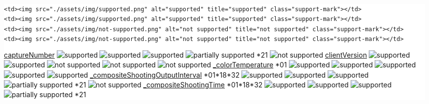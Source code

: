     <td><img src="./assets/img/supported.png" alt="supported" title="supported" class="support-mark"></td>
    <td><img src="./assets/img/supported.png" alt="supported" title="supported" class="support-mark"></td>
    <td><img src="./assets/img/not-supported.png" alt="not supported" title="not supported" class="support-mark"></td>
    <td><img src="./assets/img/not-supported.png" alt="not supported" title="not supported" class="support-mark"></td>
  </tr>
  <tr>
    <td><a href="./options/capture_number.md">captureNumber</a></td>
    <td><img src="./assets/img/supported.png" alt="supported" title="supported" class="support-mark"></td>
    <td><img src="./assets/img/supported.png" alt="supported" title="supported" class="support-mark"></td>
    <td><img src="./assets/img/supported.png" alt="supported" title="supported" class="support-mark"></td>
    <td><img src="./assets/img/partially-supported.png" alt="partially supported" title="partially supported" class="support-mark"> <span class="mintext">*21</span></td>
    <td><img src="./assets/img/not-supported.png" alt="not supported" title="not supported" class="support-mark"></td>
  </tr>
  <tr>
    <td><a href="./options/client_version.md">clientVersion</a></td>
    <td><img src="./assets/img/supported.png" alt="supported" title="supported" class="support-mark"></td>
    <td><img src="./assets/img/supported.png" alt="supported" title="supported" class="support-mark"></td>
    <td><img src="./assets/img/not-supported.png" alt="not supported" title="not supported" class="support-mark"></td>
    <td><img src="./assets/img/not-supported.png" alt="not supported" title="not supported" class="support-mark"></td>
    <td><img src="./assets/img/not-supported.png" alt="not supported" title="not supported" class="support-mark"></td>
  </tr>
  <tr>
    <td><a href="./options/_color_temperature.md">_colorTemperature</a> <span class="mintext">*01</span></td>
    <td><img src="./assets/img/supported.png" alt="supported" title="supported" class="support-mark"></td>
    <td><img src="./assets/img/supported.png" alt="supported" title="supported" class="support-mark"></td>
    <td><img src="./assets/img/supported.png" alt="supported" title="supported" class="support-mark"></td>
    <td><img src="./assets/img/supported.png" alt="supported" title="supported" class="support-mark"></td>
    <td><img src="./assets/img/supported.png" alt="supported" title="supported" class="support-mark"></td>
  </tr>
  <tr>
    <td><a href="./options/_composite_shooting_output_interval.md">_compositeShootingOutputInterval</a> <span class="mintext">*01*18*32</span></td>
    <td><img src="./assets/img/supported.png" alt="supported" title="supported" class="support-mark"></td>
    <td><img src="./assets/img/supported.png" alt="supported" title="supported" class="support-mark"></td>
    <td><img src="./assets/img/supported.png" alt="supported" title="supported" class="support-mark"></td>
    <td><img src="./assets/img/partially-supported.png" alt="partially supported" title="partially supported" class="support-mark"> <span class="mintext">*21</span></td>
    <td><img src="./assets/img/not-supported.png" alt="not supported" title="not supported" class="support-mark"></td>
  </tr>
  <tr>
    <td><a href="./options/_composite_shooting_time.md">_compositeShootingTime</a> <span class="mintext">*01*18*32</span></td>
    <td><img src="./assets/img/supported.png" alt="supported" title="supported" class="support-mark"></td>
    <td><img src="./assets/img/supported.png" alt="supported" title="supported" class="support-mark"></td>
    <td><img src="./assets/img/supported.png" alt="supported" title="supported" class="support-mark"></td>
    <td><img src="./assets/img/partially-supported.png" alt="partially supported" title="partially supported" class="support-mark"> <span class="mintext">*21</span></td>